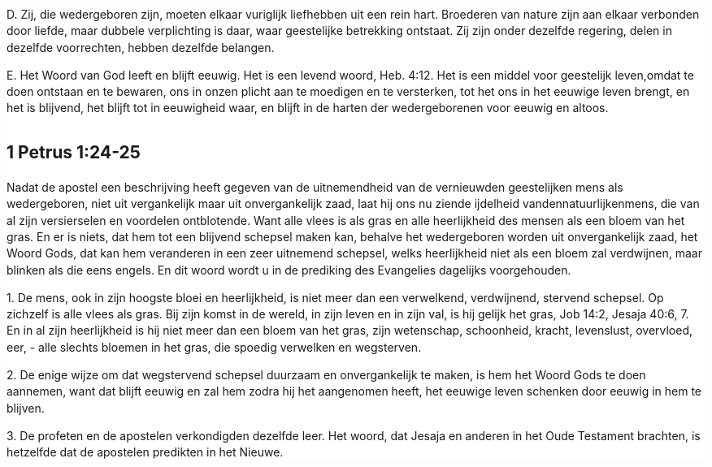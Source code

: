 D. Zij, die wedergeboren zijn, moeten elkaar vuriglijk liefhebben uit een rein hart. Broederen van nature zijn aan elkaar verbonden door liefde, maar dubbele verplichting is daar, waar geestelijke betrekking ontstaat. Zij zijn onder dezelfde regering, delen in dezelfde voorrechten, hebben dezelfde belangen. 

E. Het Woord van God leeft en blijft eeuwig. Het is een levend woord, Heb. 4:12. Het is een middel voor geestelijk leven,omdat te doen ontstaan en te bewaren, ons in onzen plicht aan te moedigen en te versterken, tot het ons in het eeuwige leven brengt, en het is blijvend, het blijft tot in eeuwigheid waar, en blijft in de harten der wedergeborenen voor eeuwig en altoos. 

## 1 Petrus 1:24-25 

Nadat de apostel een beschrijving heeft gegeven van de uitnemendheid van de vernieuwden geestelijken mens als wedergeboren, niet uit vergankelijk maar uit onvergankelijk zaad, laat hij ons nu ziende ijdelheid vandennatuurlijkenmens, die van al zijn versierselen en voordelen ontblotende. Want alle vlees is als gras en alle heerlijkheid des mensen als een bloem van het gras. En er is niets, dat hem tot een blijvend schepsel maken kan, behalve het wedergeboren worden uit onvergankelijk zaad, het Woord Gods, dat kan hem veranderen in een zeer uitnemend schepsel, welks heerlijkheid niet als een bloem zal verdwijnen, maar blinken als die eens engels. En dit woord wordt u in de prediking des Evangelies dagelijks voorgehouden. 

1\. De mens, ook in zijn hoogste bloei en heerlijkheid, is niet meer dan een verwelkend, verdwijnend, stervend schepsel. Op zichzelf is alle vlees als gras. Bij zijn komst in de wereld, in zijn leven en in zijn val, is hij gelijk het gras, Job 14:2, Jesaja 40:6, 7. En in al zijn heerlijkheid is hij niet meer dan een bloem van het gras, zijn wetenschap, schoonheid, kracht, levenslust, overvloed, eer, - alle slechts bloemen in het gras, die spoedig verwelken en wegsterven. 

2\. De enige wijze om dat wegstervend schepsel duurzaam en onvergankelijk te maken, is hem het Woord Gods te doen aannemen, want dat blijft eeuwig en zal hem zodra hij het aangenomen heeft, het eeuwige leven schenken door eeuwig in hem te blijven. 

3\. De profeten en de apostelen verkondigden dezelfde leer. Het woord, dat Jesaja en anderen in het Oude Testament brachten, is hetzelfde dat de apostelen predikten in het Nieuwe. 


 
